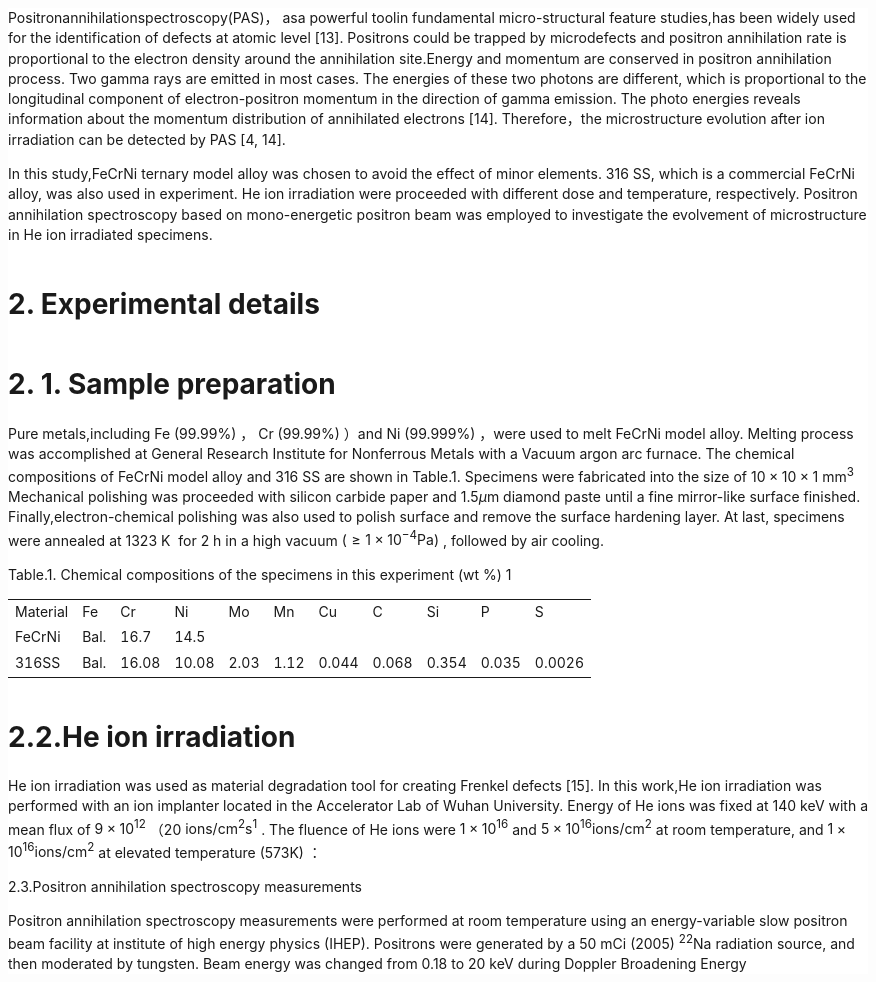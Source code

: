 Positronannihilationspectroscopy(PAS)， asa powerful toolin fundamental micro-structural feature studies,has been widely used for the identification of defects at atomic level [13]. Positrons could be trapped by microdefects and positron annihilation rate is proportional to the electron density around the annihilation site.Energy and momentum are conserved in positron annihilation process. Two gamma rays are emitted in most cases. The energies of these two photons are different, which is proportional to the longitudinal component of electron-positron momentum in the direction of gamma emission. The photo energies reveals information about the momentum distribution of annihilated electrons [14]. Therefore，the microstructure evolution after ion irradiation can be detected by PAS [4, 14].

In this study,FeCrNi ternary model alloy was chosen to avoid the effect of minor elements. 316 SS, which is a commercial FeCrNi alloy, was also used in experiment. He ion irradiation were proceeded with different dose and temperature, respectively. Positron annihilation spectroscopy based on mono-energetic positron beam was employed to investigate the evolvement of microstructure in He ion irradiated specimens.

# 2. Experimental details

# 2. 1. Sample preparation

Pure metals,including Fe $( 9 9 . 9 9 \% )$ ， $\mathrm { C r }$ $( 9 9 . 9 9 \% )$ ）and Ni $( 9 9 . 9 9 9 \% )$ ，were used to melt FeCrNi model alloy. Melting process was accomplished at General Research Institute for Nonferrous Metals with a Vacuum argon arc furnace. The chemical compositions of FeCrNi model alloy and 316 SS are shown in Table.1. Specimens were fabricated into the size of $1 0 { \times } 1 0 { \times } 1 \ \mathrm { m m } ^ { 3 }$ Mechanical polishing was proceeded with silicon carbide paper and $1 . 5 \mu \mathrm { m }$ diamond paste until a fine mirror-like surface finished. Finally,electron-chemical polishing was also used to polish surface and remove the surface hardening layer. At last, specimens were annealed at $1 3 2 3 \mathrm { ~ K ~ }$ for 2 h in a high vacuum $( \geqslant 1 \times 1 0 ^ { - 4 }  { \mathrm { P a } } )$ , followed by air cooling.

Table.1. Chemical compositions of the specimens in this experiment $( \mathrm { w t } \ \% )$ 1   

<html><body><table><tr><td>Material</td><td>Fe</td><td>Cr</td><td>Ni</td><td>Mo</td><td>Mn</td><td>Cu</td><td>C</td><td>Si</td><td>P</td><td>S</td></tr><tr><td>FeCrNi</td><td>Bal.</td><td>16.7</td><td>14.5</td><td></td><td></td><td></td><td></td><td></td><td></td><td></td></tr><tr><td>316SS</td><td>Bal.</td><td>16.08</td><td>10.08</td><td>2.03</td><td>1.12</td><td>0.044</td><td>0.068</td><td>0.354</td><td>0.035</td><td>0.0026</td></tr></table></body></html>

# 2.2.He ion irradiation

He ion irradiation was used as material degradation tool for creating Frenkel defects [15]. In this work,He ion irradiation was performed with an ion implanter located in the Accelerator Lab of Wuhan University. Energy of He ions was fixed at $1 4 0  { \mathrm { \ k e V } }$ with a mean flux of $9 \times 1 0 ^ { 1 2 }$ （20 $\mathrm { i o n s } / \mathrm { c m } ^ { 2 } \mathrm { s } ^ { 1 }$ . The fluence of He ions were $1 \times 1 0 ^ { 1 6 }$ and $5 { \times } 1 0 ^ { 1 6 } \mathrm { i o n s } / \mathrm { c m } ^ { 2 }$ at room temperature, and $1 { \times } 1 0 ^ { 1 6 } \mathrm { i o n s } / \mathrm { c m } ^ { 2 }$ at elevated temperature $( 5 7 3 \mathrm { K } )$ ：

2.3.Positron annihilation spectroscopy measurements

Positron annihilation spectroscopy measurements were performed at room temperature using an energy-variable slow positron beam facility at institute of high energy physics (IHEP). Positrons were generated by a $5 0 \ \mathrm { m C i }$ (2005) $^ { 2 2 } \mathrm { { N a } }$ radiation source, and then moderated by tungsten. Beam energy was changed from 0.18 to $2 0 \ \mathrm { k e V }$ during Doppler Broadening Energy

